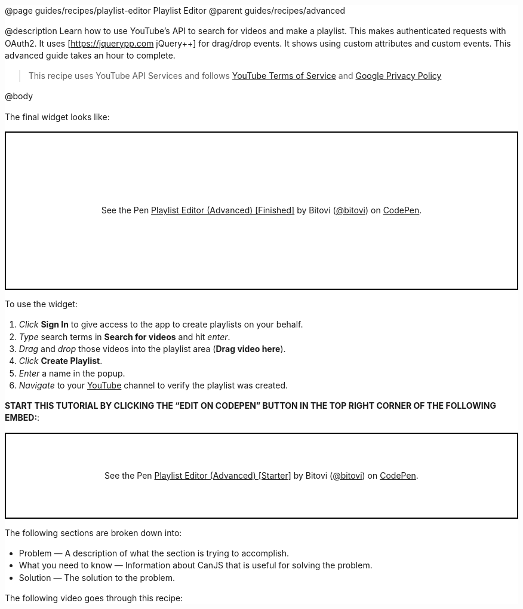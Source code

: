 @page guides/recipes/playlist-editor Playlist Editor
@parent guides/recipes/advanced

@description Learn how to use YouTube’s API to search for videos and make a playlist.  This
makes authenticated requests with OAuth2. It uses [https://jquerypp.com jQuery++] for
drag/drop events. It shows using custom attributes and custom events.  This advanced guide takes
an hour to complete.

> This recipe uses YouTube API Services and follows [YouTube Terms of Service](https://www.youtube.com/t/terms) 
> and [Google Privacy Policy](https://policies.google.com/privacy)

@body

The final widget looks like:

<p class="codepen" data-height="265" data-theme-id="0" data-default-tab="result" data-user="bitovi" data-slug-hash="zYOaXwm" style="height: 265px; box-sizing: border-box; display: flex; align-items: center; justify-content: center; border: 2px solid black; margin: 1em 0; padding: 1em;" data-pen-title="Playlist Editor (Advanced) [Finished]">
  <span>See the Pen <a href="https://codepen.io/bitovi/pen/zYOaXwm">
  Playlist Editor (Advanced) [Finished]</a> by Bitovi (<a href="https://codepen.io/bitovi">@bitovi</a>)
  on <a href="https://codepen.io">CodePen</a>.</span>
</p>

To use the widget:

1. _Click_ __Sign In__ to give access to the app to create playlists on your behalf.
2. _Type_ search terms in __Search for videos__ and hit _enter_.
3. _Drag_ and _drop_ those videos into the playlist area (__Drag video here__).
4. _Click_ __Create Playlist__.
5. _Enter_ a name in the popup.
6. _Navigate_ to your [YouTube](https://www.youtube.com/) channel to verify the playlist was created.

__START THIS TUTORIAL BY CLICKING THE “EDIT ON CODEPEN” BUTTON IN THE TOP RIGHT CORNER OF THE FOLLOWING EMBED:__:

<p class="codepen" data-height="144" data-theme-id="0" data-default-tab="result" data-user="bitovi" data-slug-hash="wZyLXb" style="height: 144px; box-sizing: border-box; display: flex; align-items: center; justify-content: center; border: 2px solid black; margin: 1em 0; padding: 1em;" data-pen-title="Playlist Editor (Advanced) [Starter]">
  <span>See the Pen <a href="https://codepen.io/bitovi/pen/wZyLXb/">
  Playlist Editor (Advanced) [Starter]</a> by Bitovi (<a href="https://codepen.io/bitovi">@bitovi</a>)
  on <a href="https://codepen.io">CodePen</a>.</span>
</p>

The following sections are broken down into:

- Problem — A description of what the section is trying to accomplish.
- What you need to know — Information about CanJS that is useful for solving the problem.
- Solution — The solution to the problem.

The following video goes through this recipe:
